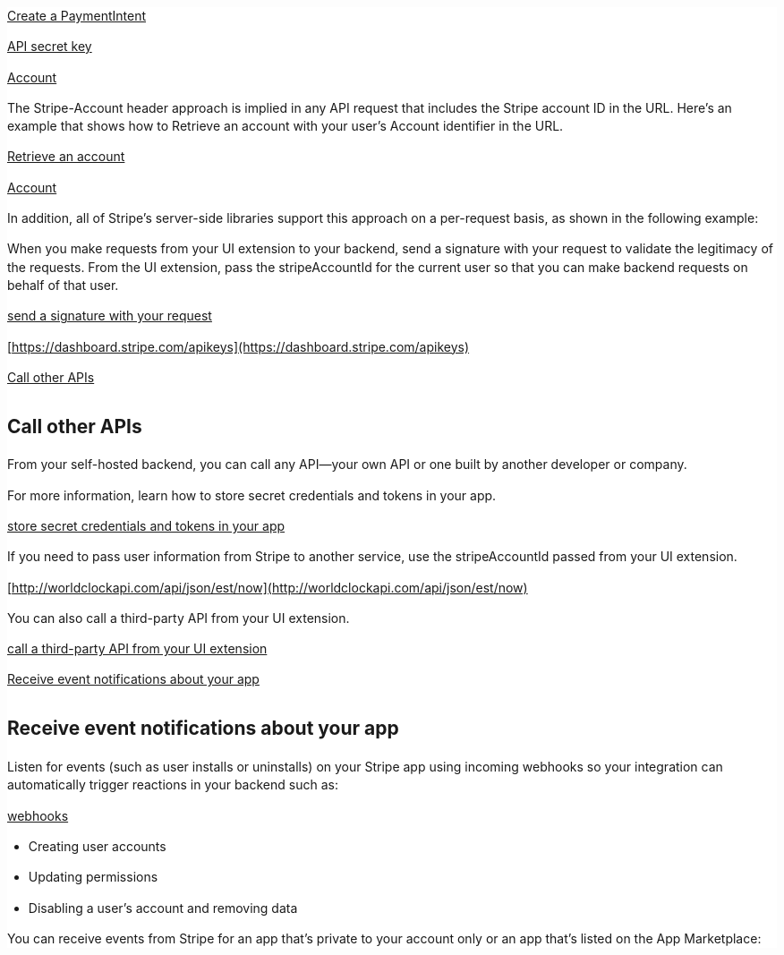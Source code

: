 [Create a PaymentIntent](/api/payment_intents/create)

[API secret key](/keys)

[Account](/api/accounts)

The Stripe-Account header approach is implied in any API request that includes the Stripe account ID in the URL. Here’s an example that shows how to Retrieve an account with your user’s Account identifier in the URL.

[Retrieve an account](/api/accounts/retrieve)

[Account](/api/accounts)

In addition, all of Stripe’s server-side libraries support this approach on a per-request basis, as shown in the following example:

When you make requests from your UI extension to your backend, send a signature with your request to validate the legitimacy of the requests. From the UI extension, pass the stripeAccountId for the current user so that you can make backend requests on behalf of that user.

[send a signature with your request](/stripe-apps/build-backend#authenticate-ui-to-backend)

[https://dashboard.stripe.com/apikeys](https://dashboard.stripe.com/apikeys)

[Call other APIs](#call-other-apis)

## Call other APIs

From your self-hosted backend, you can call any API—your own API or one built by another developer or company.

For more information, learn how to store secret credentials and tokens in your app.

[store secret credentials and tokens in your app](/stripe-apps/store-secrets)

If you need to pass user information from Stripe to another service, use the stripeAccountId passed from your UI extension.

[http://worldclockapi.com/api/json/est/now](http://worldclockapi.com/api/json/est/now)

You can also call a third-party API from your UI extension.

[call a third-party API from your UI extension](/stripe-apps/build-ui#use-third-party-apis)

[Receive event notifications about your app](#receiving-events-webhooks)

## Receive event notifications about your app

Listen for events (such as user installs or uninstalls) on your Stripe app using incoming webhooks so your integration can automatically trigger reactions in your backend such as:

[webhooks](/webhooks)

- Creating user accounts

- Updating permissions

- Disabling a user’s account and removing data

You can receive events from Stripe for an app that’s private to your account only or an app that’s listed on the App Marketplace:
